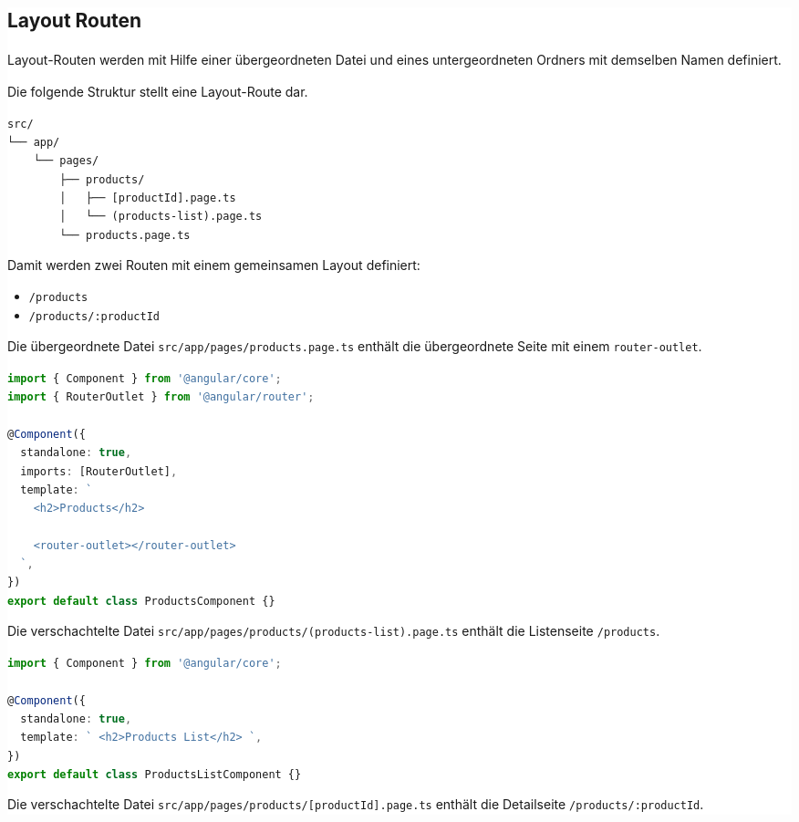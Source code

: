 ## Layout Routen

Layout-Routen werden mit Hilfe einer übergeordneten Datei und eines untergeordneten Ordners mit demselben Namen definiert.

Die folgende Struktur stellt eine Layout-Route dar.

```treeview
src/
└── app/
    └── pages/
        ├── products/
        │   ├── [productId].page.ts
        │   └── (products-list).page.ts
        └── products.page.ts
```

Damit werden zwei Routen mit einem gemeinsamen Layout definiert:

- `/products`
- `/products/:productId`

Die übergeordnete Datei `src/app/pages/products.page.ts` enthält die übergeordnete Seite mit einem `router-outlet`.

```ts
import { Component } from '@angular/core';
import { RouterOutlet } from '@angular/router';

@Component({
  standalone: true,
  imports: [RouterOutlet],
  template: `
    <h2>Products</h2>

    <router-outlet></router-outlet>
  `,
})
export default class ProductsComponent {}
```

Die verschachtelte Datei `src/app/pages/products/(products-list).page.ts` enthält die Listenseite `/products`.

```ts
import { Component } from '@angular/core';

@Component({
  standalone: true,
  template: ` <h2>Products List</h2> `,
})
export default class ProductsListComponent {}
```

Die verschachtelte Datei `src/app/pages/products/[productId].page.ts` enthält die Detailseite `/products/:productId`.
